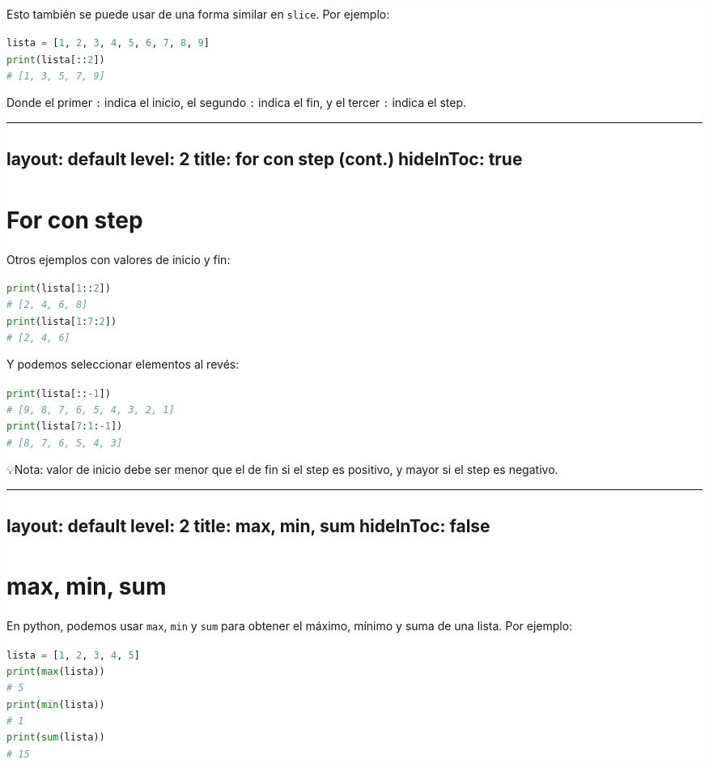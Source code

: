 Esto también se puede usar de una forma similar en `slice`. Por ejemplo:

```python
lista = [1, 2, 3, 4, 5, 6, 7, 8, 9]
print(lista[::2])
# [1, 3, 5, 7, 9]
```

Donde el primer `:` indica el inicio, el segundo `:` indica el fin, y el tercer `:` indica el step.

---
layout: default
level: 2
title: for con step (cont.)
hideInToc: true
---

# For con step

Otros ejemplos con valores de inicio y fin:

```python
print(lista[1::2])
# [2, 4, 6, 8]
print(lista[1:7:2])
# [2, 4, 6]
```

Y podemos seleccionar elementos al revés:

```python
print(lista[::-1])
# [9, 8, 7, 6, 5, 4, 3, 2, 1]
print(lista[7:1:-1])
# [8, 7, 6, 5, 4, 3]
```

💡Nota: valor de inicio debe ser menor que el de fin si el step es positivo, y mayor si el step es negativo.

---
layout: default
level: 2
title: max, min, sum
hideInToc: false
---

# max, min, sum

En python, podemos usar `max`, `min` y `sum` para obtener el máximo, mínimo y suma de una lista. Por ejemplo:

```python
lista = [1, 2, 3, 4, 5]
print(max(lista))
# 5
print(min(lista))
# 1
print(sum(lista))
# 15
```
